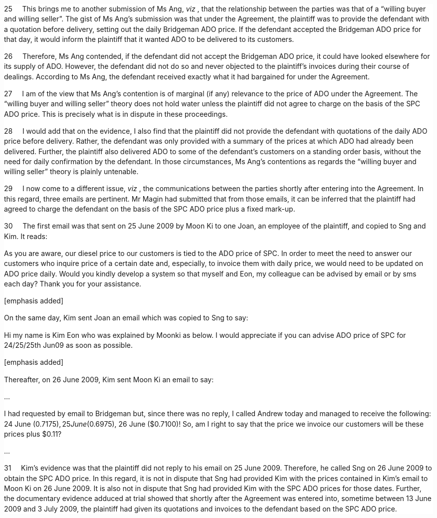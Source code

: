 25     This brings me to another submission of Ms Ang, _viz_ , that the relationship between the parties was that of a “willing buyer and willing seller”. The gist of Ms Ang’s submission was that under the Agreement, the plaintiff was to provide the defendant with a quotation before delivery, setting out the daily Bridgeman ADO price. If the defendant accepted the Bridgeman ADO price for that day, it would inform the plaintiff that it wanted ADO to be delivered to its customers. 

26     Therefore, Ms Ang contended, if the defendant did not accept the Bridgeman ADO price, it could have looked elsewhere for its supply of ADO. However, the defendant did not do so and never objected to the plaintiff’s invoices during their course of dealings. According to Ms Ang, the defendant received exactly what it had bargained for under the Agreement. 

27     I am of the view that Ms Ang’s contention is of marginal (if any) relevance to the price of ADO under the Agreement. The “willing buyer and willing seller” theory does not hold water unless the plaintiff did not agree to charge on the basis of the SPC ADO price. This is precisely what is in dispute in these proceedings. 

28     I would add that on the evidence, I also find that the plaintiff did not provide the defendant with quotations of the daily ADO price before delivery. Rather, the defendant was only provided with a summary of the prices at which ADO had already been delivered. Further, the plaintiff also delivered ADO to some of the defendant’s customers on a standing order basis, without the need for daily confirmation by the defendant. In those circumstances, Ms Ang’s contentions as regards the “willing buyer and willing seller” theory is plainly untenable. 

29     I now come to a different issue, _viz_ , the communications between the parties shortly after entering into the Agreement. In this regard, three emails are pertinent. Mr Magin had submitted that from those emails, it can be inferred that the plaintiff had agreed to charge the defendant on the basis of the SPC ADO price plus a fixed mark-up. 

30     The first email was that sent on 25 June 2009 by Moon Ki to one Joan, an employee of the plaintiff, and copied to Sng and Kim. It reads: 

 As you are aware, our diesel price to our customers is tied to the ADO price of SPC. In order to meet the need to answer our customers who inquire price of a certain date and, especially, to invoice them with daily price, we would need to be updated on ADO price daily. Would you kindly develop a system so that myself and Eon, my colleague can be advised by email or by sms each day? Thank you for your assistance. 


 [emphasis added] 

On the same day, Kim sent Joan an email which was copied to Sng to say: 

 Hi my name is Kim Eon who was explained by Moonki as below. I would appreciate if you can advise ADO price of SPC for 24/25/25th Jun09 as soon as possible. 

 [emphasis added] 

Thereafter, on 26 June 2009, Kim sent Moon Ki an email to say: 

 ... 

 I had requested by email to Bridgeman but, since there was no reply, I called Andrew today and managed to receive the following: 24 June ($0.7175), 25 June ($0.6975), 26 June ($0.7100)! So, am I right to say that the price we invoice our customers will be these prices plus $0.11? 

 ... 

31     Kim’s evidence was that the plaintiff did not reply to his email on 25 June 2009. Therefore, he called Sng on 26 June 2009 to obtain the SPC ADO price. In this regard, it is not in dispute that Sng had provided Kim with the prices contained in Kim’s email to Moon Ki on 26 June 2009. It is also not in dispute that Sng had provided Kim with the SPC ADO prices for those dates. Further, the documentary evidence adduced at trial showed that shortly after the Agreement was entered into, sometime between 13 June 2009 and 3 July 2009, the plaintiff had given its quotations and invoices to the defendant based on the SPC ADO price. 
